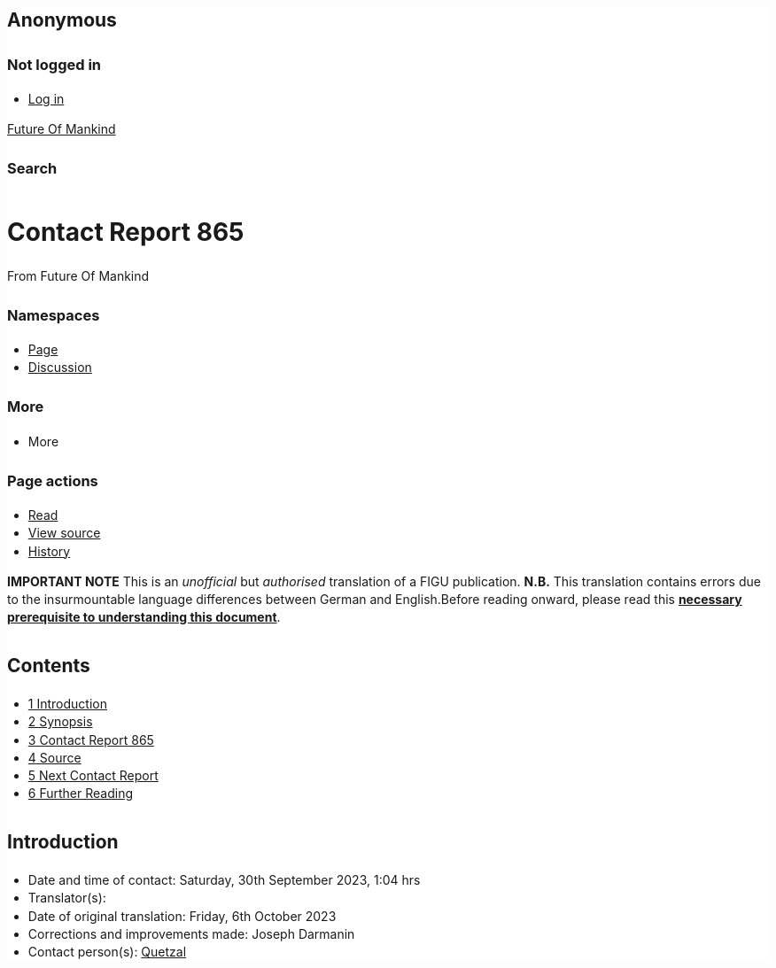 ## Anonymous
### Not logged in
  * [Log in](https://www.futureofmankind.co.uk/Billy_Meier/</w/index.php?title=Special:UserLogin&returnto=Contact+Report+865> "You are encouraged to log in; however, it is not mandatory \[o\]")


[Future Of Mankind](https://www.futureofmankind.co.uk/Billy_Meier/</Billy_Meier/Main_Page>)
### Search
# Contact Report 865
From Future Of Mankind
### Namespaces
  * [Page](https://www.futureofmankind.co.uk/Billy_Meier/</Billy_Meier/Contact_Report_865> "View the content page \[c\]")
  * [Discussion](https://www.futureofmankind.co.uk/Billy_Meier/</w/index.php?title=Talk:Contact_Report_865&action=edit&redlink=1> "Discussion about the content page \(page does not exist\) \[t\]")


### More
  * More


### Page actions
  * [Read](https://www.futureofmankind.co.uk/Billy_Meier/</Billy_Meier/Contact_Report_865>)
  * [View source](https://www.futureofmankind.co.uk/Billy_Meier/</w/index.php?title=Contact_Report_865&action=edit> "This page is protected.
You can view its source \[e\]")
  * [History](https://www.futureofmankind.co.uk/Billy_Meier/</w/index.php?title=Contact_Report_865&action=history> "Past revisions of this page \[h\]")


**IMPORTANT NOTE** This is an _unofficial_ but _authorised_ translation of a FIGU publication. 
**N.B.** This translation contains errors due to the insurmountable language differences between German and English.Before reading onward, please read this [**necessary prerequisite to understanding this document**](https://www.futureofmankind.co.uk/Billy_Meier/</Billy_Meier/Important_Information_Regarding_Translations> "Important Information Regarding Translations").
## Contents
  * [1 Introduction](https://www.futureofmankind.co.uk/Billy_Meier/<#Introduction>)
  * [2 Synopsis](https://www.futureofmankind.co.uk/Billy_Meier/<#Synopsis>)
  * [3 Contact Report 865](https://www.futureofmankind.co.uk/Billy_Meier/<#Contact_Report_865>)
  * [4 Source](https://www.futureofmankind.co.uk/Billy_Meier/<#Source>)
  * [5 Next Contact Report](https://www.futureofmankind.co.uk/Billy_Meier/<#Next_Contact_Report>)
  * [6 Further Reading](https://www.futureofmankind.co.uk/Billy_Meier/<#Further_Reading>)


## Introduction
  * Date and time of contact: Saturday, 30th September 2023, 1:04 hrs
  * Translator(s): 
  * Date of original translation: Friday, 6th October 2023
  * Corrections and improvements made: Joseph Darmanin
  * Contact person(s): [Quetzal](https://www.futureofmankind.co.uk/Billy_Meier/</Billy_Meier/Quetzal> "Quetzal")

